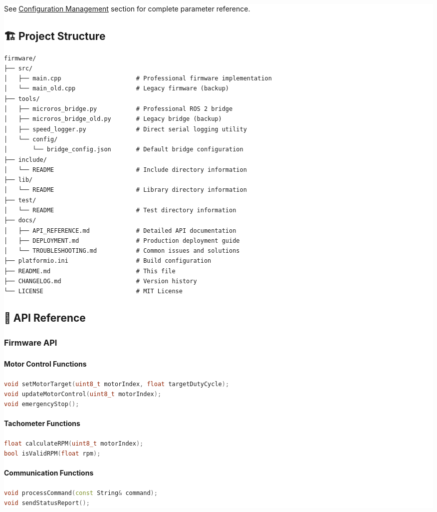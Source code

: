 See [Configuration Management](#advanced-configuration) section for complete parameter reference.

## 🏗️ Project Structure

```
firmware/
├── src/
│   ├── main.cpp                     # Professional firmware implementation
│   └── main_old.cpp                 # Legacy firmware (backup)
├── tools/
│   ├── microros_bridge.py           # Professional ROS 2 bridge
│   ├── microros_bridge_old.py       # Legacy bridge (backup)
│   ├── speed_logger.py              # Direct serial logging utility
│   └── config/
│       └── bridge_config.json       # Default bridge configuration
├── include/
│   └── README                       # Include directory information
├── lib/
│   └── README                       # Library directory information
├── test/
│   └── README                       # Test directory information
├── docs/
│   ├── API_REFERENCE.md             # Detailed API documentation
│   ├── DEPLOYMENT.md                # Production deployment guide
│   └── TROUBLESHOOTING.md           # Common issues and solutions
├── platformio.ini                   # Build configuration
├── README.md                        # This file
├── CHANGELOG.md                     # Version history
└── LICENSE                          # MIT License
```

## 🔬 API Reference

### Firmware API

#### Motor Control Functions
```cpp
void setMotorTarget(uint8_t motorIndex, float targetDutyCycle);
void updateMotorControl(uint8_t motorIndex);
void emergencyStop();
```

#### Tachometer Functions  
```cpp
float calculateRPM(uint8_t motorIndex);
bool isValidRPM(float rpm);
```

#### Communication Functions
```cpp
void processCommand(const String& command);
void sendStatusReport();
```
